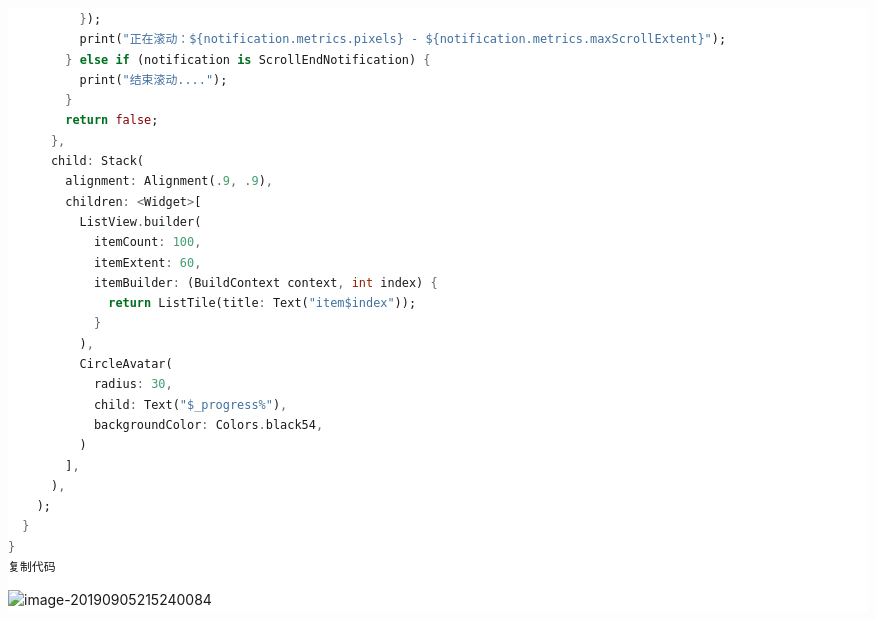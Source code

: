 ```dart
          });
          print("正在滚动：${notification.metrics.pixels} - ${notification.metrics.maxScrollExtent}");
        } else if (notification is ScrollEndNotification) {
          print("结束滚动....");
        }
        return false;
      },
      child: Stack(
        alignment: Alignment(.9, .9),
        children: <Widget>[
          ListView.builder(
            itemCount: 100,
            itemExtent: 60,
            itemBuilder: (BuildContext context, int index) {
              return ListTile(title: Text("item$index"));
            }
          ),
          CircleAvatar(
            radius: 30,
            child: Text("$_progress%"),
            backgroundColor: Colors.black54,
          )
        ],
      ),
    );
  }
}
复制代码
```



![image-20190905215240084](https://user-gold-cdn.xitu.io/2019/10/6/16d9ffc9b88fab29?imageView2/0/w/1280/h/960/format/webp/ignore-error/1)


